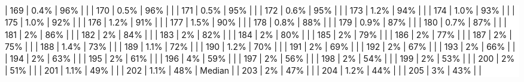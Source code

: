 | 169 | 0.4% | 96% |  |
| 170 | 0.5% | 96% |  |
| 171 | 0.5% | 95% |  |
| 172 | 0.6% | 95% |  |
| 173 | 1.2% | 94% |  |
| 174 | 1.0% | 93% |  |
| 175 | 1.0% | 92% |  |
| 176 | 1.2% | 91% |  |
| 177 | 1.5% | 90% |  |
| 178 | 0.8% | 88% |  |
| 179 | 0.9% | 87% |  |
| 180 | 0.7% | 87% |  |
| 181 | 2% | 86% |  |
| 182 | 2% | 84% |  |
| 183 | 2% | 82% |  |
| 184 | 2% | 80% |  |
| 185 | 2% | 79% |  |
| 186 | 2% | 77% |  |
| 187 | 2% | 75% |  |
| 188 | 1.4% | 73% |  |
| 189 | 1.1% | 72% |  |
| 190 | 1.2% | 70% |  |
| 191 | 2% | 69% |  |
| 192 | 2% | 67% |  |
| 193 | 2% | 66% |  |
| 194 | 2% | 63% |  |
| 195 | 2% | 61% |  |
| 196 | 4% | 59% |  |
| 197 | 2% | 56% |  |
| 198 | 2% | 54% |  |
| 199 | 2% | 53% |  |
| 200 | 2% | 51% |  |
| 201 | 1.1% | 49% |  |
| 202 | 1.1% | 48% | Median |
| 203 | 2% | 47% |  |
| 204 | 1.2% | 44% |  |
| 205 | 3% | 43% |  |
